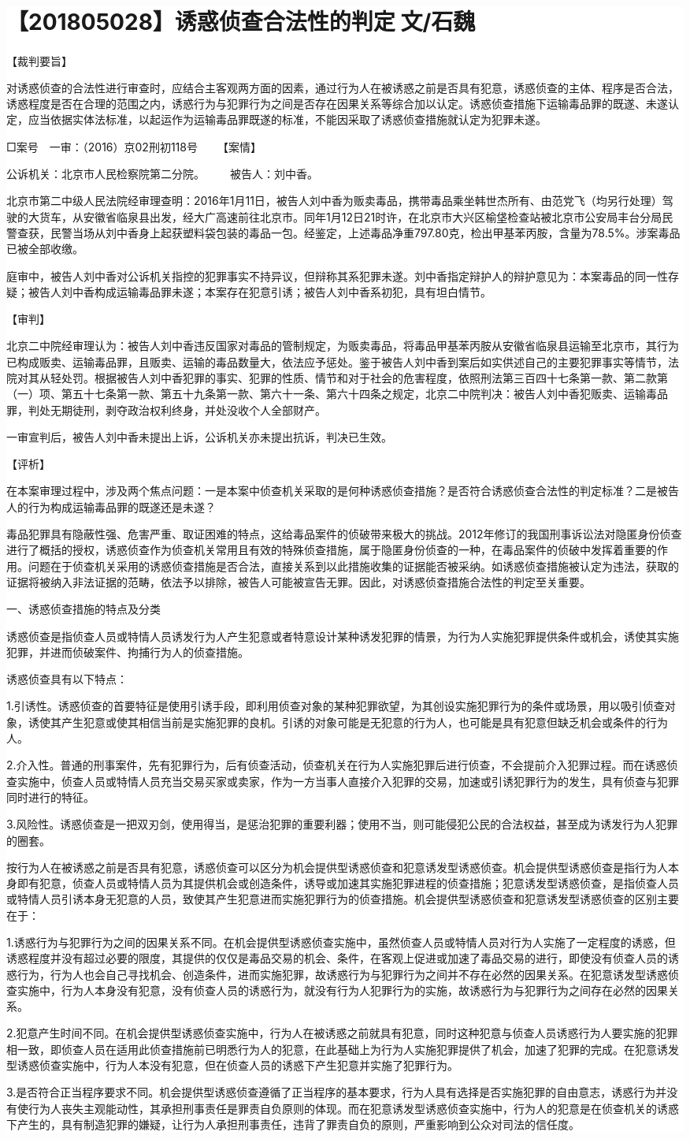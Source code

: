 # 【201805028】诱惑侦查合法性的判定 文/石魏

【裁判要旨】

对诱惑侦查的合法性进行审查时，应结合主客观两方面的因素，通过行为人在被诱惑之前是否具有犯意，诱惑侦查的主体、程序是否合法，诱惑程度是否在合理的范围之内，诱惑行为与犯罪行为之间是否存在因果关系等综合加以认定。诱惑侦查措施下运输毒品罪的既遂、未遂认定，应当依据实体法标准，以起运作为运输毒品罪既遂的标准，不能因采取了诱惑侦查措施就认定为犯罪未遂。

□案号　一审：（2016）京02刑初118号 　　【案情】

公诉机关：北京市人民检察院第二分院。 　　被告人：刘中香。

北京市第二中级人民法院经审理查明：2016年1月11日，被告人刘中香为贩卖毒品，携带毒品乘坐韩世杰所有、由范党飞（均另行处理）驾驶的大货车，从安徽省临泉县出发，经大广高速前往北京市。同年1月12日21时许，在北京市大兴区榆垡检查站被北京市公安局丰台分局民警查获，民警当场从刘中香身上起获塑料袋包装的毒品一包。经鉴定，上述毒品净重797.80克，检出甲基苯丙胺，含量为78.5%。涉案毒品已被全部收缴。

庭审中，被告人刘中香对公诉机关指控的犯罪事实不持异议，但辩称其系犯罪未遂。刘中香指定辩护人的辩护意见为：本案毒品的同一性存疑；被告人刘中香构成运输毒品罪未遂；本案存在犯意引诱；被告人刘中香系初犯，具有坦白情节。

【审判】

北京二中院经审理认为：被告人刘中香违反国家对毒品的管制规定，为贩卖毒品，将毒品甲基苯丙胺从安徽省临泉县运输至北京市，其行为已构成贩卖、运输毒品罪，且贩卖、运输的毒品数量大，依法应予惩处。鉴于被告人刘中香到案后如实供述自己的主要犯罪事实等情节，法院对其从轻处罚。根据被告人刘中香犯罪的事实、犯罪的性质、情节和对于社会的危害程度，依照刑法第三百四十七条第一款、第二款第（一）项、第五十七条第一款、第五十九条第一款、第六十一条、第六十四条之规定，北京二中院判决：被告人刘中香犯贩卖、运输毒品罪，判处无期徒刑，剥夺政治权利终身，并处没收个人全部财产。

一审宣判后，被告人刘中香未提出上诉，公诉机关亦未提出抗诉，判决已生效。

【评析】

在本案审理过程中，涉及两个焦点问题：一是本案中侦查机关采取的是何种诱惑侦查措施？是否符合诱惑侦查合法性的判定标准？二是被告人的行为构成运输毒品罪的既遂还是未遂？

毒品犯罪具有隐蔽性强、危害严重、取证困难的特点，这给毒品案件的侦破带来极大的挑战。2012年修订的我国刑事诉讼法对隐匿身份侦查进行了概括的授权，诱惑侦查作为侦查机关常用且有效的特殊侦查措施，属于隐匿身份侦查的一种，在毒品案件的侦破中发挥着重要的作用。问题在于侦查机关采用的诱惑侦查措施是否合法，直接关系到以此措施收集的证据能否被采纳。如诱惑侦查措施被认定为违法，获取的证据将被纳入非法证据的范畴，依法予以排除，被告人可能被宣告无罪。因此，对诱惑侦查措施合法性的判定至关重要。

一、诱惑侦查措施的特点及分类

诱惑侦查是指侦查人员或特情人员诱发行为人产生犯意或者特意设计某种诱发犯罪的情景，为行为人实施犯罪提供条件或机会，诱使其实施犯罪，并进而侦破案件、拘捕行为人的侦查措施。

诱惑侦查具有以下特点：

1.引诱性。诱惑侦查的首要特征是使用引诱手段，即利用侦查对象的某种犯罪欲望，为其创设实施犯罪行为的条件或场景，用以吸引侦查对象，诱使其产生犯意或使其相信当前是实施犯罪的良机。引诱的对象可能是无犯意的行为人，也可能是具有犯意但缺乏机会或条件的行为人。

2.介入性。普通的刑事案件，先有犯罪行为，后有侦查活动，侦查机关在行为人实施犯罪后进行侦查，不会提前介入犯罪过程。而在诱惑侦查实施中，侦查人员或特情人员充当交易买家或卖家，作为一方当事人直接介入犯罪的交易，加速或引诱犯罪行为的发生，具有侦查与犯罪同时进行的特征。

3.风险性。诱惑侦查是一把双刃剑，使用得当，是惩治犯罪的重要利器；使用不当，则可能侵犯公民的合法权益，甚至成为诱发行为人犯罪的圈套。

按行为人在被诱惑之前是否具有犯意，诱惑侦查可以区分为机会提供型诱惑侦查和犯意诱发型诱惑侦查。机会提供型诱惑侦查是指行为人本身即有犯意，侦查人员或特情人员为其提供机会或创造条件，诱导或加速其实施犯罪进程的侦查措施；犯意诱发型诱惑侦查，是指侦查人员或特情人员引诱本身无犯意的人员，致使其产生犯意进而实施犯罪行为的侦查措施。机会提供型诱惑侦查和犯意诱发型诱惑侦查的区别主要在于：

1.诱惑行为与犯罪行为之间的因果关系不同。在机会提供型诱惑侦查实施中，虽然侦查人员或特情人员对行为人实施了一定程度的诱惑，但诱惑程度并没有超过必要的限度，其提供的仅仅是毒品交易的机会、条件，在客观上促进或加速了毒品交易的进行，即使没有侦查人员的诱惑行为，行为人也会自己寻找机会、创造条件，进而实施犯罪，故诱惑行为与犯罪行为之间并不存在必然的因果关系。在犯意诱发型诱惑侦查实施中，行为人本身没有犯意，没有侦查人员的诱惑行为，就没有行为人犯罪行为的实施，故诱惑行为与犯罪行为之间存在必然的因果关系。

2.犯意产生时间不同。在机会提供型诱惑侦查实施中，行为人在被诱惑之前就具有犯意，同时这种犯意与侦查人员诱惑行为人要实施的犯罪相一致，即侦查人员在适用此侦查措施前已明悉行为人的犯意，在此基础上为行为人实施犯罪提供了机会，加速了犯罪的完成。在犯意诱发型诱惑侦查实施中，行为人本没有犯意，但在侦查人员的诱惑下产生犯意并实施了犯罪行为。

3.是否符合正当程序要求不同。机会提供型诱惑侦查遵循了正当程序的基本要求，行为人具有选择是否实施犯罪的自由意志，诱惑行为并没有使行为人丧失主观能动性，其承担刑事责任是罪责自负原则的体现。而在犯意诱发型诱惑侦查实施中，行为人的犯意是在侦查机关的诱惑下产生的，具有制造犯罪的嫌疑，让行为人承担刑事责任，违背了罪责自负的原则，严重影响到公众对司法的信任度。
